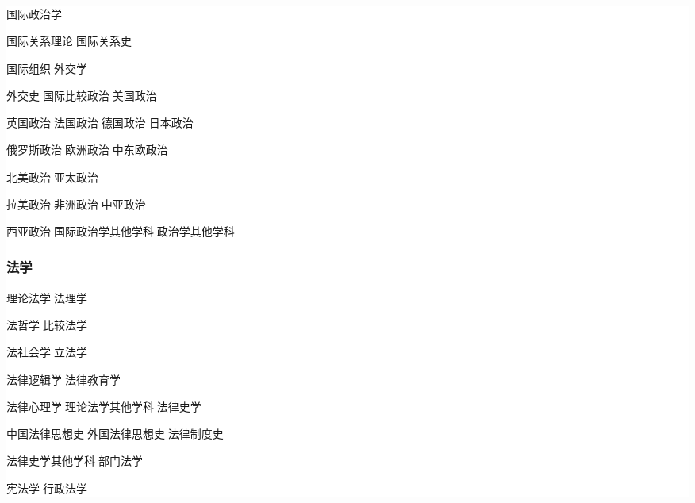 国际政治学

国际关系理论
国际关系史

国际组织
外交学

外交史
国际比较政治
美国政治

英国政治
法国政治
德国政治
日本政治

俄罗斯政治
欧洲政治
中东欧政治

北美政治
亚太政治

拉美政治
非洲政治
中亚政治

西亚政治
国际政治学其他学科
政治学其他学科

### 法学

理论法学
法理学

法哲学
比较法学

法社会学
立法学

法律逻辑学
法律教育学

法律心理学
理论法学其他学科
法律史学

中国法律思想史
外国法律思想史
法律制度史

法律史学其他学科
部门法学

宪法学
行政法学
